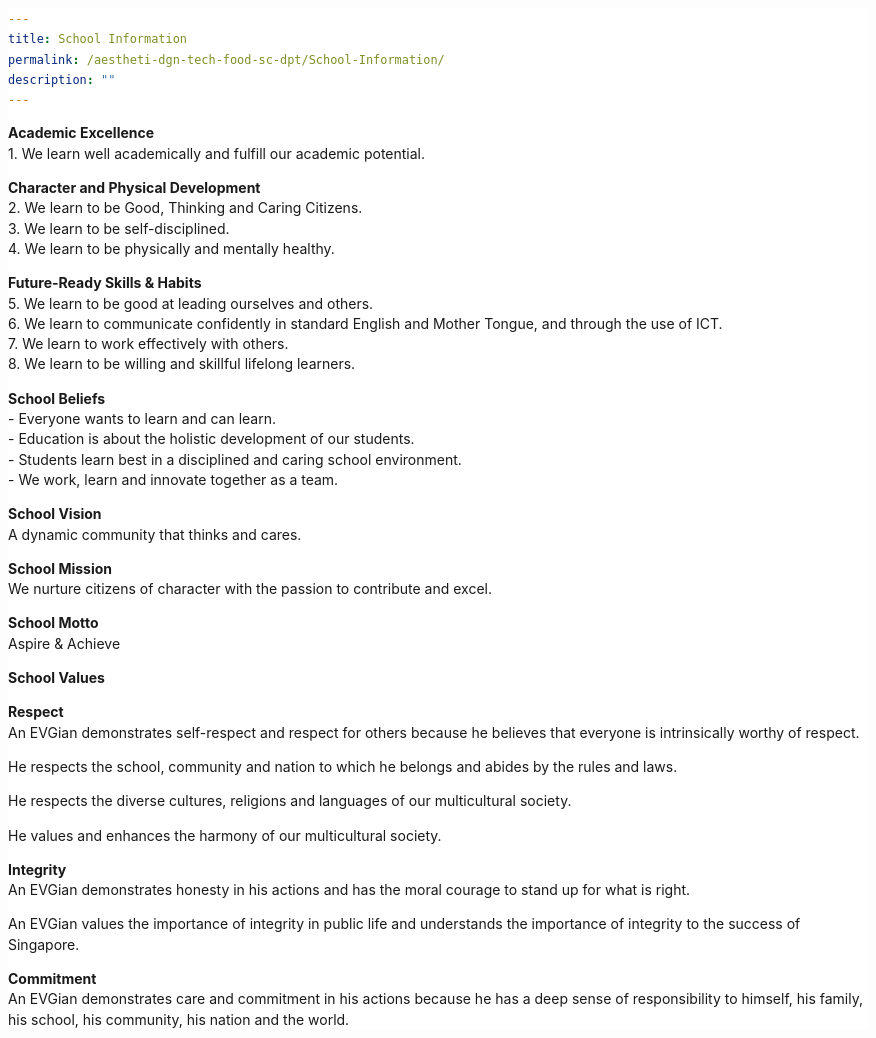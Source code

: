 ```yaml
---
title: School Information
permalink: /aestheti-dgn-tech-food-sc-dpt/School-Information/
description: ""
---
```

**Academic Excellence**  
1\. We learn well academically and fulfill our academic potential.

**Character and Physical Development**  
2\. We learn to be Good, Thinking and Caring Citizens.  
3\. We learn to be self-disciplined.  
4\. We learn to be physically and mentally healthy.

**Future-Ready Skills & Habits**  
5\. We learn to be good at leading ourselves and others.  
6\. We learn to communicate confidently in standard English and Mother Tongue, and through the use of ICT.  
7\. We learn to work effectively with others.  
8\. We learn to be willing and skillful lifelong learners.

**School Beliefs**  
\- Everyone wants to learn and can learn.  
\- Education is about the holistic development of our students.  
\- Students learn best in a disciplined and caring school environment.  
\- We work, learn and innovate together as a team. 

**School Vision**  
A dynamic community that thinks and cares.

**School Mission**  
We nurture citizens of character with the passion to contribute and excel.

**School Motto**  
Aspire & Achieve

**School Values**

**Respect**  
An EVGian demonstrates self-respect and respect for others because he believes that everyone is intrinsically worthy of respect.

He respects the school, community and nation to which he belongs and abides by the rules and laws.

He respects the diverse cultures, religions and languages of our multicultural society.

He values and enhances the harmony of our multicultural society.

**Integrity**  
An EVGian demonstrates honesty in his actions and has the moral courage to stand up for what is right.

An EVGian values the importance of integrity in public life and understands the importance of integrity to the success of Singapore.

**Commitment**  
An EVGian demonstrates care and commitment in his actions because he has a deep sense of responsibility to himself, his family, his school, his community, his nation and the world.
